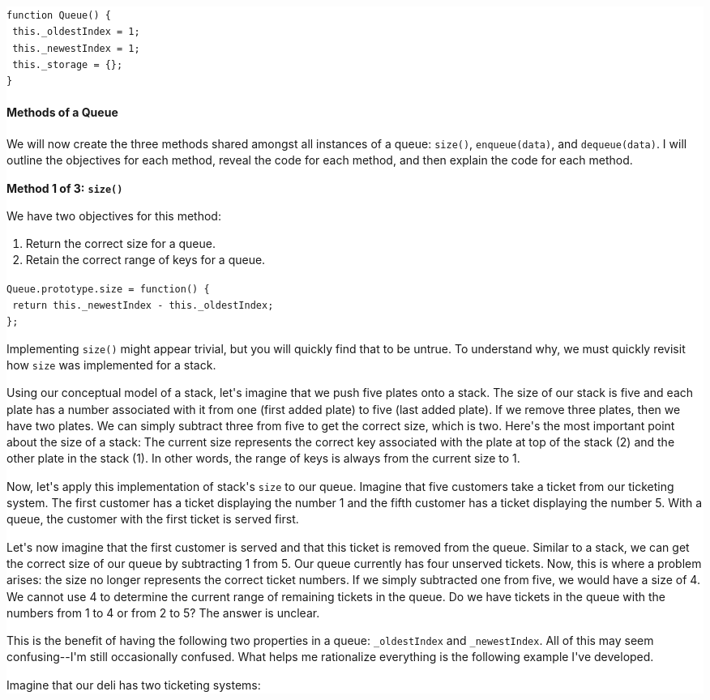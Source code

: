 ```
function Queue() {
 this._oldestIndex = 1;
 this._newestIndex = 1;
 this._storage = {};
}
```

#### Methods of a Queue

We will now create the three methods shared amongst all instances of a queue: `size()`, `enqueue(data)`, and `dequeue(data)`. I will outline the objectives for each method, reveal the code for each method, and then explain the code for each method.

**Method 1 of 3:** **`size()`**

We have two objectives for this method:

1. Return the correct size for a queue.
2. Retain the correct range of keys for a queue.



```
Queue.prototype.size = function() {
 return this._newestIndex - this._oldestIndex;
};
```

Implementing `size()` might appear trivial, but you will quickly find that to be untrue. To understand why, we must quickly revisit how `size` was implemented for a stack.

Using our conceptual model of a stack, let's imagine that we push five plates onto a stack. The size of our stack is five and each plate has a number associated with it from one (first added plate) to five (last added plate). If we remove three plates, then we have two plates. We can simply subtract three from five to get the correct size, which is two. Here's the most important point about the size of a stack: The current size represents the correct key associated with the plate at top of the stack (2) and the other plate in the stack (1). In other words, the range of keys is always from the current size to 1.

Now, let's apply this implementation of stack's `size` to our queue. Imagine that five customers take a ticket from our ticketing system. The first customer has a ticket displaying the number 1 and the fifth customer has a ticket displaying the number 5\. With a queue, the customer with the first ticket is served first.

Let's now imagine that the first customer is served and that this ticket is removed from the queue. Similar to a stack, we can get the correct size of our queue by subtracting 1 from 5\. Our queue currently has four unserved tickets. Now, this is where a problem arises: the size no longer represents the correct ticket numbers. If we simply subtracted one from five, we would have a size of 4\. We cannot use 4 to determine the current range of remaining tickets in the queue. Do we have tickets in the queue with the numbers from 1 to 4 or from 2 to 5? The answer is unclear.

This is the benefit of having the following two properties in a queue: `_oldestIndex` and `_newestIndex`. All of this may seem confusing--I'm still occasionally confused. What helps me rationalize everything is the following example I've developed.

Imagine that our deli has two ticketing systems:

